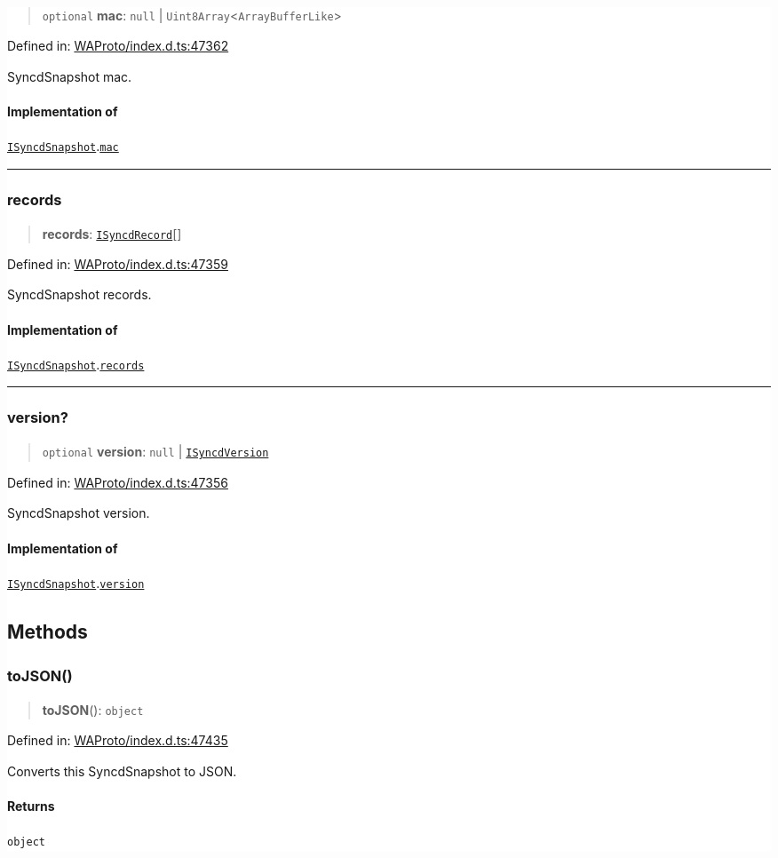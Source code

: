> `optional` **mac**: `null` \| `Uint8Array`\<`ArrayBufferLike`\>

Defined in: [WAProto/index.d.ts:47362](https://github.com/WhiskeySockets/Baileys/blob/2fdabb7f387029b680a2c5e056c7022c25b0f110/WAProto/index.d.ts#L47362)

SyncdSnapshot mac.

#### Implementation of

[`ISyncdSnapshot`](../interfaces/ISyncdSnapshot.md).[`mac`](../interfaces/ISyncdSnapshot.md#mac)

***

### records

> **records**: [`ISyncdRecord`](../interfaces/ISyncdRecord.md)[]

Defined in: [WAProto/index.d.ts:47359](https://github.com/WhiskeySockets/Baileys/blob/2fdabb7f387029b680a2c5e056c7022c25b0f110/WAProto/index.d.ts#L47359)

SyncdSnapshot records.

#### Implementation of

[`ISyncdSnapshot`](../interfaces/ISyncdSnapshot.md).[`records`](../interfaces/ISyncdSnapshot.md#records)

***

### version?

> `optional` **version**: `null` \| [`ISyncdVersion`](../interfaces/ISyncdVersion.md)

Defined in: [WAProto/index.d.ts:47356](https://github.com/WhiskeySockets/Baileys/blob/2fdabb7f387029b680a2c5e056c7022c25b0f110/WAProto/index.d.ts#L47356)

SyncdSnapshot version.

#### Implementation of

[`ISyncdSnapshot`](../interfaces/ISyncdSnapshot.md).[`version`](../interfaces/ISyncdSnapshot.md#version)

## Methods

### toJSON()

> **toJSON**(): `object`

Defined in: [WAProto/index.d.ts:47435](https://github.com/WhiskeySockets/Baileys/blob/2fdabb7f387029b680a2c5e056c7022c25b0f110/WAProto/index.d.ts#L47435)

Converts this SyncdSnapshot to JSON.

#### Returns

`object`
